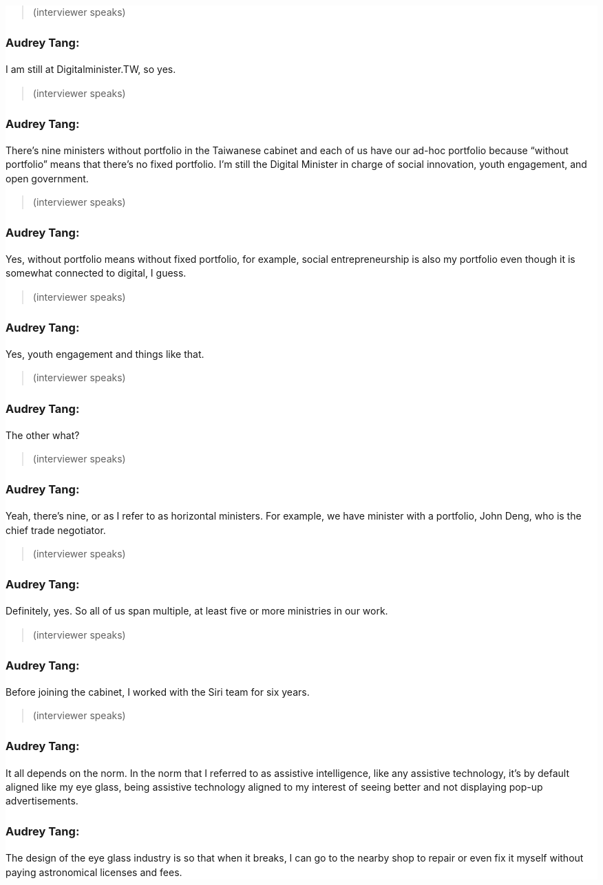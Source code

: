 > (interviewer speaks)

### Audrey Tang:
I am still at Digitalminister.TW, so yes.

> (interviewer speaks)

### Audrey Tang:
There’s nine ministers without portfolio in the Taiwanese cabinet and each of us have our ad-hoc portfolio because “without portfolio” means that there’s no fixed portfolio. I’m still the Digital Minister in charge of social innovation, youth engagement, and open government.

> (interviewer speaks)

### Audrey Tang:
Yes, without portfolio means without fixed portfolio, for example, social entrepreneurship is also my portfolio even though it is somewhat connected to digital, I guess.

> (interviewer speaks)

### Audrey Tang:
Yes, youth engagement and things like that.

> (interviewer speaks)

### Audrey Tang:
The other what?

> (interviewer speaks)

### Audrey Tang:
Yeah, there’s nine, or as I refer to as horizontal ministers. For example, we have minister with a portfolio, John Deng, who is the chief trade negotiator.

> (interviewer speaks)

### Audrey Tang:
Definitely, yes. So all of us span multiple, at least five or more ministries in our work.

> (interviewer speaks)

### Audrey Tang:
Before joining the cabinet, I worked with the Siri team for six years.

> (interviewer speaks)

### Audrey Tang:
It all depends on the norm. In the norm that I referred to as assistive intelligence, like any assistive technology, it’s by default aligned like my eye glass, being assistive technology aligned to my interest of seeing better and not displaying pop-up advertisements.

### Audrey Tang:
The design of the eye glass industry is so that when it breaks, I can go to the nearby shop to repair or even fix it myself without paying astronomical licenses and fees.
